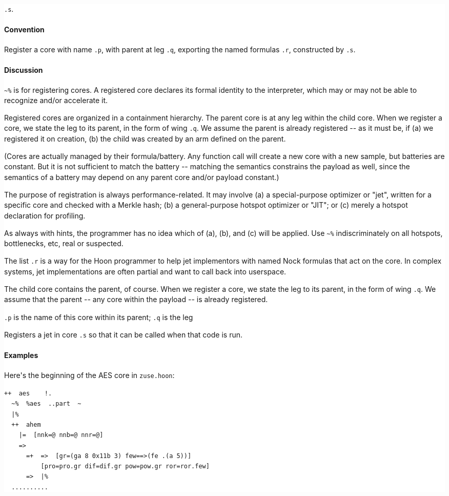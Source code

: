 `.s`.

#### Convention

Register a core with name `.p`, with parent at leg `.q`, exporting the named formulas `.r`, constructed by `.s`.

#### Discussion

`~%` is for registering cores. A registered core declares its formal identity to the interpreter, which may or may not be able to recognize and/or accelerate it.

Registered cores are organized in a containment hierarchy. The parent core is at any leg within the child core. When we register a core, we state the leg to its parent, in the form of wing `.q`. We assume the parent is already registered -- as it must be, if (a) we registered it on creation, (b) the child was created by an arm defined on the parent.

(Cores are actually managed by their formula/battery. Any function call will create a new core with a new sample, but batteries are constant. But it is not sufficient to match the battery -- matching the semantics constrains the payload as well, since the semantics of a battery may depend on any parent core and/or payload constant.)

The purpose of registration is always performance-related. It may involve (a) a special-purpose optimizer or "jet", written for a specific core and checked with a Merkle hash; (b) a general-purpose hotspot optimizer or "JIT"; or (c) merely a hotspot declaration for profiling.

As always with hints, the programmer has no idea which of (a), (b), and (c) will be applied. Use `~%` indiscriminately on all hotspots, bottlenecks, etc, real or suspected.

The list `.r` is a way for the Hoon programmer to help jet implementors with named Nock formulas that act on the core. In complex systems, jet implementations are often partial and want to call back into userspace.

The child core contains the parent, of course. When we register a core, we state the leg to its parent, in the form of wing `.q`. We assume that the parent -- any core within the payload -- is already registered.

`.p` is the name of this core within its parent; `.q` is the leg

Registers a jet in core `.s` so that it can be called when that code is run.

#### Examples

Here's the beginning of the AES core in `zuse.hoon`:

```hoon
++  aes    !.
  ~%  %aes  ..part  ~
  |%
  ++  ahem
    |=  [nnk=@ nnb=@ nnr=@]
    =>
      =+  =>  [gr=(ga 8 0x11b 3) few==>(fe .(a 5))]
          [pro=pro.gr dif=dif.gr pow=pow.gr ror=ror.few]
      =>  |%
  ..........
```
